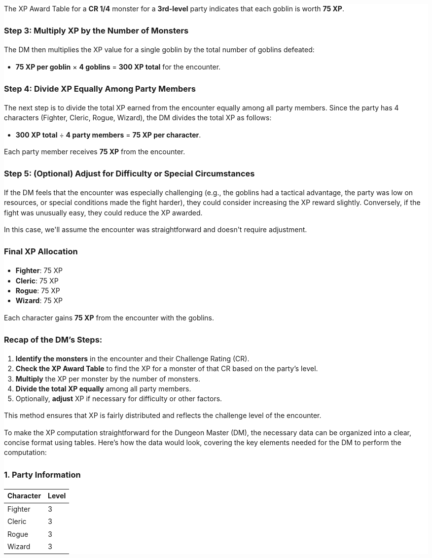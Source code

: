 The XP Award Table for a **CR 1/4** monster for a **3rd-level** party indicates that each goblin is worth **75 XP**.

### Step 3: Multiply XP by the Number of Monsters

The DM then multiplies the XP value for a single goblin by the total number of goblins defeated:

- **75 XP per goblin** × **4 goblins** = **300 XP total** for the encounter.

### Step 4: Divide XP Equally Among Party Members

The next step is to divide the total XP earned from the encounter equally among all party members. Since the party has 4 characters (Fighter, Cleric, Rogue, Wizard), the DM divides the total XP as follows:

- **300 XP total** ÷ **4 party members** = **75 XP per character**.

Each party member receives **75 XP** from the encounter.

### Step 5: (Optional) Adjust for Difficulty or Special Circumstances

If the DM feels that the encounter was especially challenging (e.g., the goblins had a tactical advantage, the party was low on resources, or special conditions made the fight harder), they could consider increasing the XP reward slightly. Conversely, if the fight was unusually easy, they could reduce the XP awarded.

In this case, we'll assume the encounter was straightforward and doesn't require adjustment.

### Final XP Allocation

- **Fighter**: 75 XP
- **Cleric**: 75 XP
- **Rogue**: 75 XP
- **Wizard**: 75 XP

Each character gains **75 XP** from the encounter with the goblins.

### Recap of the DM’s Steps:
1. **Identify the monsters** in the encounter and their Challenge Rating (CR).
2. **Check the XP Award Table** to find the XP for a monster of that CR based on the party’s level.
3. **Multiply** the XP per monster by the number of monsters.
4. **Divide the total XP equally** among all party members.
5. Optionally, **adjust** XP if necessary for difficulty or other factors.

This method ensures that XP is fairly distributed and reflects the challenge level of the encounter.

To make the XP computation straightforward for the Dungeon Master (DM), the necessary data can be organized into a clear, concise format using tables. Here’s how the data would look, covering the key elements needed for the DM to perform the computation:

### 1. **Party Information**
| Character  | Level |
|------------|-------|
| Fighter    | 3     |
| Cleric     | 3     |
| Rogue      | 3     |
| Wizard     | 3     |
